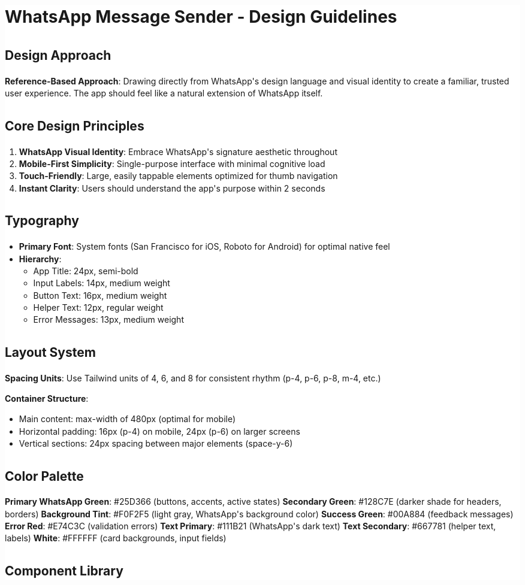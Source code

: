 # WhatsApp Message Sender - Design Guidelines

## Design Approach

**Reference-Based Approach**: Drawing directly from WhatsApp's design language and visual identity to create a familiar, trusted user experience. The app should feel like a natural extension of WhatsApp itself.

## Core Design Principles

1. **WhatsApp Visual Identity**: Embrace WhatsApp's signature aesthetic throughout
2. **Mobile-First Simplicity**: Single-purpose interface with minimal cognitive load
3. **Touch-Friendly**: Large, easily tappable elements optimized for thumb navigation
4. **Instant Clarity**: Users should understand the app's purpose within 2 seconds

## Typography

- **Primary Font**: System fonts (San Francisco for iOS, Roboto for Android) for optimal native feel
- **Hierarchy**:
  - App Title: 24px, semi-bold
  - Input Labels: 14px, medium weight
  - Button Text: 16px, medium weight
  - Helper Text: 12px, regular weight
  - Error Messages: 13px, medium weight

## Layout System

**Spacing Units**: Use Tailwind units of 4, 6, and 8 for consistent rhythm (p-4, p-6, p-8, m-4, etc.)

**Container Structure**:
- Main content: max-width of 480px (optimal for mobile)
- Horizontal padding: 16px (p-4) on mobile, 24px (p-6) on larger screens
- Vertical sections: 24px spacing between major elements (space-y-6)

## Color Palette

**Primary WhatsApp Green**: #25D366 (buttons, accents, active states)
**Secondary Green**: #128C7E (darker shade for headers, borders)
**Background Tint**: #F0F2F5 (light gray, WhatsApp's background color)
**Success Green**: #00A884 (feedback messages)
**Error Red**: #E74C3C (validation errors)
**Text Primary**: #111B21 (WhatsApp's dark text)
**Text Secondary**: #667781 (helper text, labels)
**White**: #FFFFFF (card backgrounds, input fields)

## Component Library
